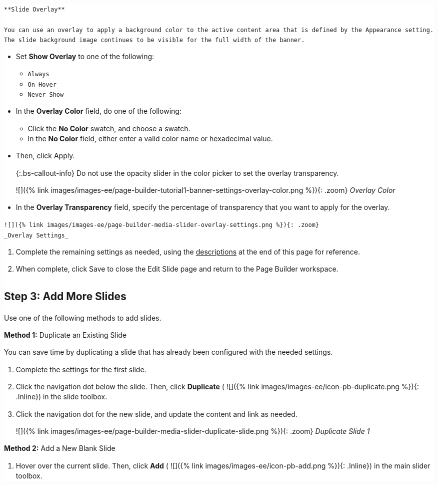     **Slide Overlay**

    You can use an overlay to apply a background color to the active content area that is defined by the Appearance setting. The slide background image continues to be visible for the full width of the banner.

   - Set **Show Overlay** to one of the following:

     - `Always`
     - `On Hover`
     - `Never Show`

   - In the **Overlay Color** field, do one of the following:

     - Click the **No Color** swatch, and choose a swatch.
     - In the **No Color** field, either enter a valid color name or hexadecimal value.

   - Then, click <span class="btn">Apply</span>.

        {:.bs-callout-info}
        Do not use the opacity slider in the color picker to set the overlay transparency.

        ![]({% link images/images-ee/page-builder-tutorial1-banner-settings-overlay-color.png %}){: .zoom}
        _Overlay Color_

   - In the **Overlay Transparency** field, specify the percentage of transparency that you want to apply for the overlay.

    ![]({% link images/images-ee/page-builder-media-slider-overlay-settings.png %}){: .zoom}
    _Overlay Settings_

1. Complete the remaining settings as needed, using the [descriptions](#slide-settings) at the end of this page for reference.

1. When complete, click <span class="btn">Save</span> to close the Edit Slide page and return to the Page Builder workspace.

## Step 3: Add More Slides

Use one of the following methods to add slides.

**Method 1:** Duplicate an Existing Slide

You can save time by duplicating a slide that has already been configured with the needed settings.

1. Complete the settings for the first slide.

1. Click the navigation dot below the slide. Then, click **Duplicate** ( ![]({% link images/images-ee/icon-pb-duplicate.png %}){: .Inline}) in the slide toolbox.

1. Click the navigation dot for the new slide, and update the content and link as needed.

    ![]({% link images/images-ee/page-builder-media-slider-duplicate-slide.png %}){: .zoom}
    _Duplicate Slide 1_

**Method 2:** Add a New Blank Slide

1. Hover over the current slide. Then, click **Add** ( ![]({% link images/images-ee/icon-pb-add.png %}){: .Inline}) in the main slider toolbox.
